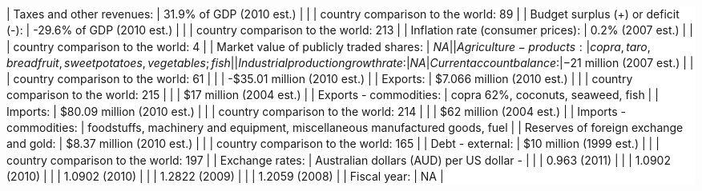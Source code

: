 | Taxes and other revenues: | 31.9% of GDP (2010 est.) |
| | country comparison to the world: 89 |
| Budget surplus (+) or deficit (-): | -29.6% of GDP (2010 est.) |
| | country comparison to the world: 213 |
| Inflation rate (consumer prices): | 0.2% (2007 est.) |
| | country comparison to the world: 4 |
| Market value of publicly traded shares: | $NA |
| Agriculture - products: | copra, taro, breadfruit, sweet potatoes, vegetables; fish |
| Industrial production growth rate: | NA% |
| Current account balance: | -$21 million (2007 est.) |
| | country comparison to the world: 61 |
| | -$35.01 million (2010 est.) |
| Exports: | $7.066 million (2010 est.) |
| | country comparison to the world: 215 |
| | $17 million (2004 est.) |
| Exports - commodities: | copra 62%, coconuts, seaweed, fish |
| Imports: | $80.09 million (2010 est.) |
| | country comparison to the world: 214 |
| | $62 million (2004 est.) |
| Imports - commodities: | foodstuffs, machinery and equipment, miscellaneous manufactured goods, fuel |
| Reserves of foreign exchange and gold: | $8.37 million (2010 est.) |
| | country comparison to the world: 165 |
| Debt - external: | $10 million (1999 est.) |
| | country comparison to the world: 197 |
| Exchange rates: | Australian dollars (AUD) per US dollar - |
| | 0.963 (2011) |
| | 1.0902 (2010) |
| | 1.0902 (2010) |
| | 1.2822 (2009) |
| | 1.2059 (2008) |
| Fiscal year: | NA |
